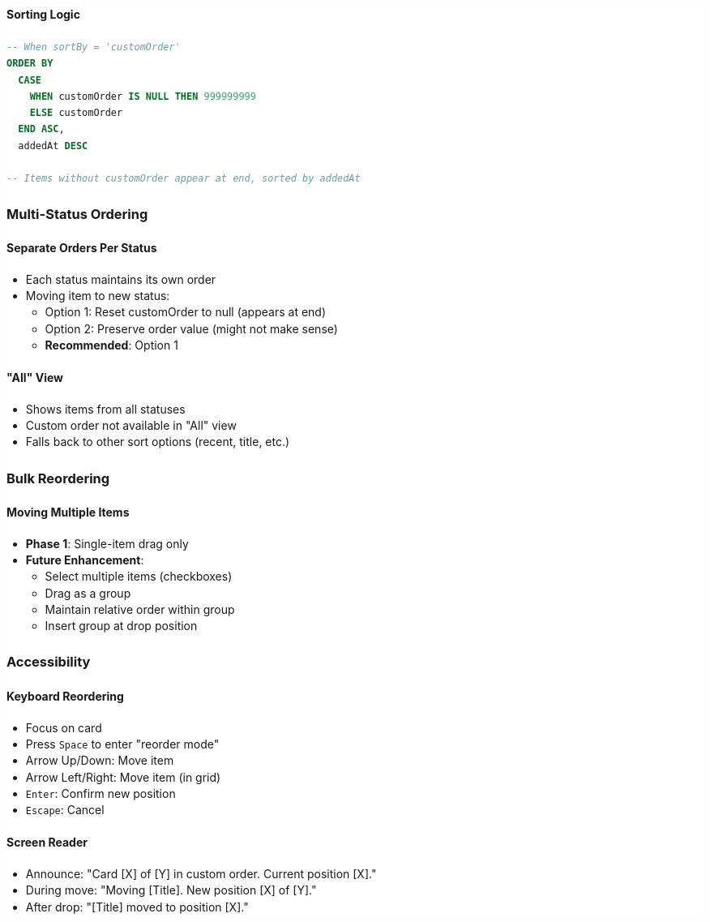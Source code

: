 #### Sorting Logic
```sql
-- When sortBy = 'customOrder'
ORDER BY
  CASE
    WHEN customOrder IS NULL THEN 999999999
    ELSE customOrder
  END ASC,
  addedAt DESC

-- Items without customOrder appear at end, sorted by addedAt
```

### Multi-Status Ordering

#### Separate Orders Per Status
- Each status maintains its own order
- Moving item to new status:
  - Option 1: Reset customOrder to null (appears at end)
  - Option 2: Preserve order value (might not make sense)
  - **Recommended**: Option 1

#### "All" View
- Shows items from all statuses
- Custom order not available in "All" view
- Falls back to other sort options (recent, title, etc.)

### Bulk Reordering

#### Moving Multiple Items
- **Phase 1**: Single-item drag only
- **Future Enhancement**:
  - Select multiple items (checkboxes)
  - Drag as a group
  - Maintain relative order within group
  - Insert group at drop position

### Accessibility

#### Keyboard Reordering
- Focus on card
- Press `Space` to enter "reorder mode"
- Arrow Up/Down: Move item
- Arrow Left/Right: Move item (in grid)
- `Enter`: Confirm new position
- `Escape`: Cancel

#### Screen Reader
- Announce: "Card [X] of [Y] in custom order. Current position [X]."
- During move: "Moving [Title]. New position [X] of [Y]."
- After drop: "[Title] moved to position [X]."

